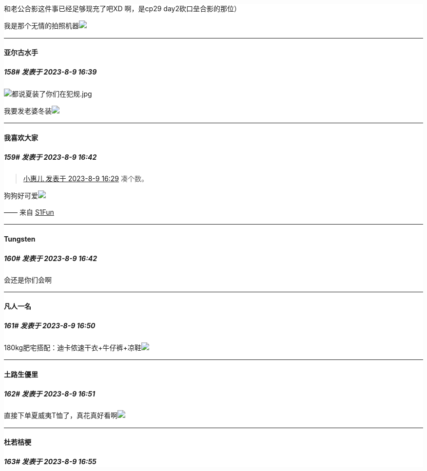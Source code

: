 和老公合影这件事已经足够现充了吧XD</blockquote>
啊，是cp29 day2砍口垒合影的那位）

我是那个无情的拍照机器<img src="https://static.saraba1st.com/image/smiley/face2017/002.png" referrerpolicy="no-referrer">

*****

####  亚尔古水手  
##### 158#       发表于 2023-8-9 16:39

<img src="https://static.saraba1st.com/image/smiley/face2017/001.png" referrerpolicy="no-referrer">都说夏装了你们在犯规.jpg

我要发老婆冬装<img src="https://static.saraba1st.com/image/smiley/face2017/145.png" referrerpolicy="no-referrer">

*****

####  我喜欢大家  
##### 159#       发表于 2023-8-9 16:42

<blockquote><a href="httphttps://bbs.saraba1st.com/2b/forum.php?mod=redirect&amp;goto=findpost&amp;pid=61965726&amp;ptid=2147586" target="_blank">小惠儿 发表于 2023-8-9 16:29</a>
凑个数。</blockquote>
狗狗好可爱<img src="https://static.saraba1st.com/image/smiley/face2017/073.png" referrerpolicy="no-referrer">

—— 来自 [S1Fun](https://s1fun.koalcat.com)

*****

####  Tungsten  
##### 160#       发表于 2023-8-9 16:42

会还是你们会啊


*****

####  凡人一名  
##### 161#       发表于 2023-8-9 16:50

180kg肥宅搭配：迪卡侬速干衣+牛仔裤+凉鞋<img src="https://static.saraba1st.com/image/smiley/face2017/180.png" referrerpolicy="no-referrer">

*****

####  土路生優里  
##### 162#       发表于 2023-8-9 16:51

直接下单夏威夷T恤了，真花真好看啊<img src="https://static.saraba1st.com/image/smiley/face2017/037.png" referrerpolicy="no-referrer">


*****

####  杜若桔梗  
##### 163#       发表于 2023-8-9 16:55
